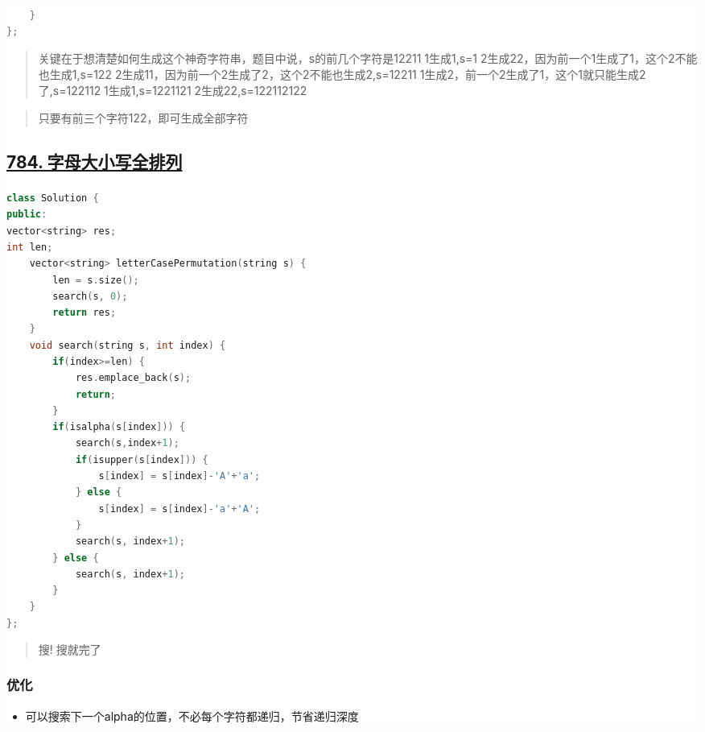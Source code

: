 ```c++
    }
};
```

> 关键在于想清楚如何生成这个神奇字符串，题目中说，s的前几个字符是12211
> 1生成1,s=1
> 2生成22，因为前一个1生成了1，这个2不能也生成1,s=122
> 2生成11，因为前一个2生成了2，这个2不能也生成2,s=12211
> 1生成2，前一个2生成了1，这个1就只能生成2了,s=122112
> 1生成1,s=1221121
> 2生成22,s=122112122

> 只要有前三个字符122，即可生成全部字符

## [784. 字母大小写全排列](https://leetcode.cn/problems/letter-case-permutation/)

```c++
class Solution {
public:
vector<string> res;
int len;
    vector<string> letterCasePermutation(string s) {
        len = s.size();
        search(s, 0);
        return res;
    }
    void search(string s, int index) {
        if(index>=len) {
            res.emplace_back(s);
            return;
        }
        if(isalpha(s[index])) {
            search(s,index+1);
            if(isupper(s[index])) {
                s[index] = s[index]-'A'+'a';
            } else {
                s[index] = s[index]-'a'+'A';
            }
            search(s, index+1);
        } else {
            search(s, index+1);
        }
    }
};
```

> 搜! 搜就完了

### 优化

- 可以搜索下一个alpha的位置，不必每个字符都递归，节省递归深度
